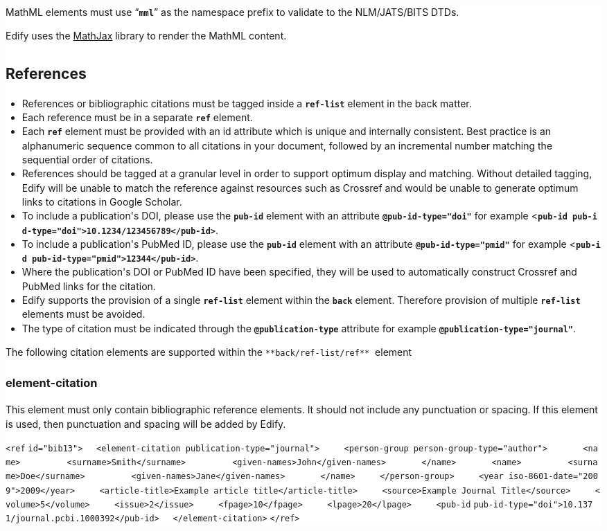 MathML elements must use “**`mml`**” as the namespace prefix to validate to the NLM/JATS/BITS DTDs.

Edify uses the [MathJax](https://www.mathjax.org/) library to render the MathML content.

## References

-   References or bibliographic citations must be tagged inside a **`ref-list`** element in the back matter.
-   Each reference must be in a separate **`ref`** element. 
-   Each **`ref`** element must be provided with an id attribute which is unique and internally consistent. Best practice is an alphanumeric sequence common to all citations in your document, followed by an incremental number matching the sequential order of citations.
-   References should be tagged at a granular level in order to support optimum display and matching. Without detailed tagging, Edify will be unable to match the reference against resources such as Crossref and would be unable to generate optimum links to citations in Google Scholar.
-   To include a publication's DOI, please use the **`pub-id`** element with an attribute **`@pub-id-type="doi"`** for example <**`pub-id pub-id-type="doi">10.1234/123456789</pub-id>`**.
-   To include a publication's PubMed ID, please use the **`pub-id`** element with an attribute **`@pub-id-type="pmid"`** for example <**`pub-id pub-id-type="pmid">12344</pub-id>`**.
-   Where the publication's DOI or PubMed ID have been specified, they will be used to automatically construct Crossref and PubMed links for the citation.
-   Edify supports the provision of a single **`ref-list`** element within the **`back`** element. Therefore provision of multiple **`ref-list`** elements must be avoided.   
-   The type of citation must be indicated through the **`@publication-type`** attribute for example **`@publication-type="journal"`**. 
    

The following citation elements are supported within the `**back/ref-list/ref**`  element

### element-citation

This element must only contain bibliographic reference elements. It should not include any punctuation or spacing. If this element is used, then punctuation and spacing will be added by Edify.

`<ref` `id="bib13">`
    `<element-citation publication-type="journal">`
        `<person-group person-group-type="author">`
            `<name>`
                `<surname>Smith</surname>`
                `<given-names>John</given-names>`
            `</name>`
            `<name>`
                `<surname>Doe</surname>`
                `<given-names>Jane</given-names>`
            `</name>`
        `</person-group>`
        `<year iso-8601-date="2009">2009</year>`
        `<article-title>Example article title</article-title>`
        `<source>Example Journal Title</source>`
        `<volume>5</volume>`
        `<issue>2</issue>`
        `<fpage>10</fpage>`
        `<lpage>20</lpage>`
        `<pub-id` `pub-id-type="doi">10.1371/journal.pcbi.1000392</pub-id>`
    `</element-citation>`
`</ref>`
